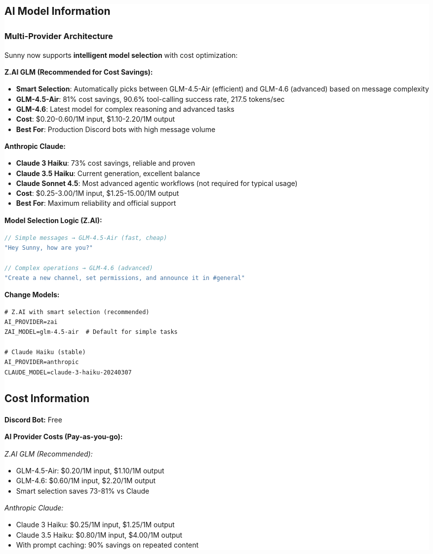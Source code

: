## AI Model Information

### Multi-Provider Architecture

Sunny now supports **intelligent model selection** with cost optimization:

**Z.AI GLM (Recommended for Cost Savings):**
- **Smart Selection**: Automatically picks between GLM-4.5-Air (efficient) and GLM-4.6 (advanced) based on message complexity
- **GLM-4.5-Air**: 81% cost savings, 90.6% tool-calling success rate, 217.5 tokens/sec
- **GLM-4.6**: Latest model for complex reasoning and advanced tasks
- **Cost**: $0.20-0.60/1M input, $1.10-2.20/1M output
- **Best For**: Production Discord bots with high message volume

**Anthropic Claude:**
- **Claude 3 Haiku**: 73% cost savings, reliable and proven
- **Claude 3.5 Haiku**: Current generation, excellent balance
- **Claude Sonnet 4.5**: Most advanced agentic workflows (not required for typical usage)
- **Cost**: $0.25-3.00/1M input, $1.25-15.00/1M output
- **Best For**: Maximum reliability and official support

**Model Selection Logic (Z.AI):**
```javascript
// Simple messages → GLM-4.5-Air (fast, cheap)
"Hey Sunny, how are you?"

// Complex operations → GLM-4.6 (advanced)
"Create a new channel, set permissions, and announce it in #general"
```

**Change Models:**
```env
# Z.AI with smart selection (recommended)
AI_PROVIDER=zai
ZAI_MODEL=glm-4.5-air  # Default for simple tasks

# Claude Haiku (stable)
AI_PROVIDER=anthropic
CLAUDE_MODEL=claude-3-haiku-20240307
```

## Cost Information

**Discord Bot:** Free

**AI Provider Costs (Pay-as-you-go):**

*Z.AI GLM (Recommended):*
- GLM-4.5-Air: $0.20/1M input, $1.10/1M output
- GLM-4.6: $0.60/1M input, $2.20/1M output
- Smart selection saves 73-81% vs Claude

*Anthropic Claude:*
- Claude 3 Haiku: $0.25/1M input, $1.25/1M output
- Claude 3.5 Haiku: $0.80/1M input, $4.00/1M output
- With prompt caching: 90% savings on repeated content
